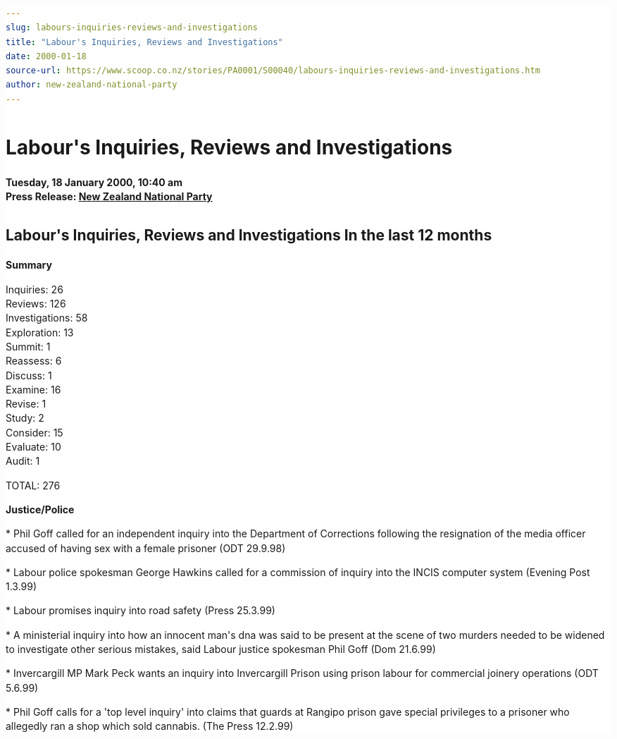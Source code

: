 ```yaml
---
slug: labours-inquiries-reviews-and-investigations
title: "Labour's Inquiries, Reviews and Investigations"
date: 2000-01-18
source-url: https://www.scoop.co.nz/stories/PA0001/S00040/labours-inquiries-reviews-and-investigations.htm
author: new-zealand-national-party
---
```

Labour's Inquiries, Reviews and Investigations
==============================================

**Tuesday, 18 January 2000, 10:40 am**  
**Press Release: [New Zealand National Party](https://info.scoop.co.nz/New_Zealand_National_Party)**

Labour's Inquiries, Reviews and Investigations In the last 12 months
--------------------------------------------------------------------

**Summary**

Inquiries: 26  
Reviews: 126  
Investigations: 58  
Exploration: 13  
Summit: 1  
Reassess: 6  
Discuss: 1  
Examine: 16  
Revise: 1  
Study: 2  
Consider: 15  
Evaluate: 10  
Audit: 1

TOTAL: 276

**Justice/Police**

\* Phil Goff called for an independent inquiry into the Department of Corrections following the resignation of the media officer accused of having sex with a female prisoner (ODT 29.9.98)

\* Labour police spokesman George Hawkins called for a commission of inquiry into the INCIS computer system (Evening Post 1.3.99)

\* Labour promises inquiry into road safety (Press 25.3.99)

\* A ministerial inquiry into how an innocent man's dna was said to be present at the scene of two murders needed to be widened to investigate other serious mistakes, said Labour justice spokesman Phil Goff (Dom 21.6.99)

\* Invercargill MP Mark Peck wants an inquiry into Invercargill Prison using prison labour for commercial joinery operations (ODT 5.6.99)

\* Phil Goff calls for a 'top level inquiry' into claims that guards at Rangipo prison gave special privileges to a prisoner who allegedly ran a shop which sold cannabis. (The Press 12.2.99)
